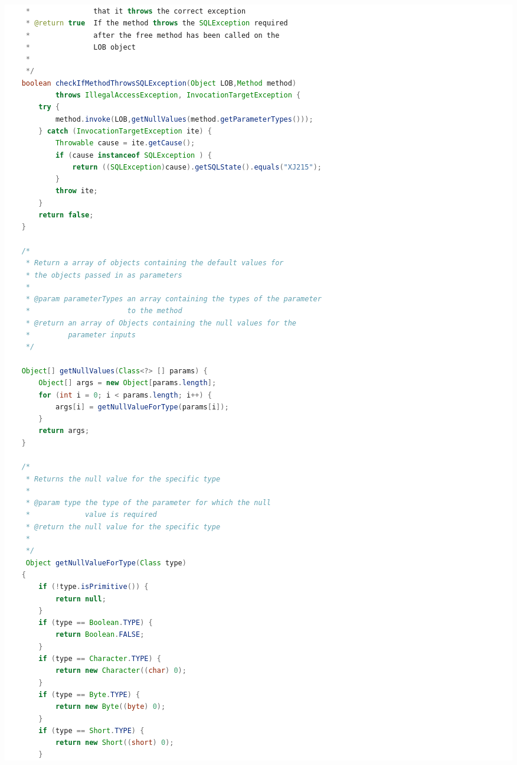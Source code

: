 ```java
     *               that it throws the correct exception
     * @return true  If the method throws the SQLException required
     *               after the free method has been called on the
     *               LOB object
     *
     */
    boolean checkIfMethodThrowsSQLException(Object LOB,Method method)
            throws IllegalAccessException, InvocationTargetException {
        try {
            method.invoke(LOB,getNullValues(method.getParameterTypes()));
        } catch (InvocationTargetException ite) {
            Throwable cause = ite.getCause();
            if (cause instanceof SQLException ) {
                return ((SQLException)cause).getSQLState().equals("XJ215");
            }
            throw ite;
        }
        return false;
    }

    /*
     * Return a array of objects containing the default values for
     * the objects passed in as parameters
     * 
     * @param parameterTypes an array containing the types of the parameter 
     *                       to the method
     * @return an array of Objects containing the null values for the 
     *         parameter inputs
     */
    
    Object[] getNullValues(Class<?> [] params) {
        Object[] args = new Object[params.length];
        for (int i = 0; i < params.length; i++) {
            args[i] = getNullValueForType(params[i]);
        }
        return args;
    }
    
    /*
     * Returns the null value for the specific type
     * 
     * @param type the type of the parameter for which the null
     *             value is required
     * @return the null value for the specific type
     * 
     */
     Object getNullValueForType(Class type)
	{
        if (!type.isPrimitive()) {
            return null;
        }
        if (type == Boolean.TYPE) {
            return Boolean.FALSE;
        }
        if (type == Character.TYPE) {
            return new Character((char) 0);
        }
        if (type == Byte.TYPE) {
            return new Byte((byte) 0);
        }
        if (type == Short.TYPE) {
            return new Short((short) 0);
        }
```